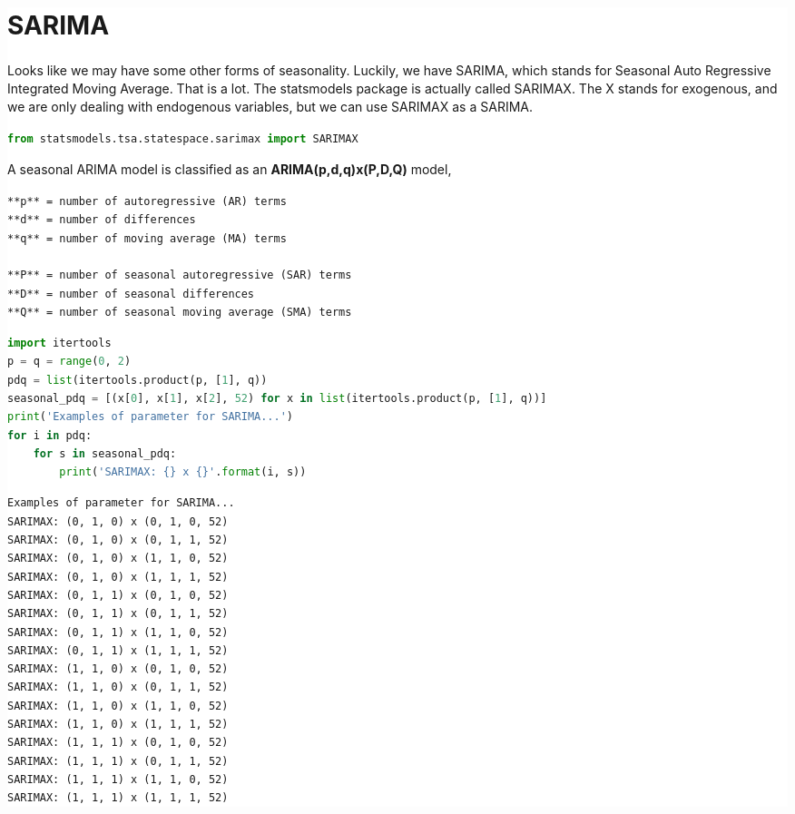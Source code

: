 # SARIMA

Looks like we may have some other forms of seasonality.  Luckily, we have SARIMA, which stands for Seasonal Auto Regressive Integrated Moving Average.  That is a lot.  The statsmodels package is actually called SARIMAX.  The X stands for exogenous, and we are only dealing with endogenous variables, but we can use SARIMAX as a SARIMA.



```python
from statsmodels.tsa.statespace.sarimax import SARIMAX
```

A seasonal ARIMA model is classified as an **ARIMA(p,d,q)x(P,D,Q)** model, 

    **p** = number of autoregressive (AR) terms 
    **d** = number of differences 
    **q** = number of moving average (MA) terms
     
    **P** = number of seasonal autoregressive (SAR) terms 
    **D** = number of seasonal differences 
    **Q** = number of seasonal moving average (SMA) terms


```python
import itertools
p = q = range(0, 2)
pdq = list(itertools.product(p, [1], q))
seasonal_pdq = [(x[0], x[1], x[2], 52) for x in list(itertools.product(p, [1], q))]
print('Examples of parameter for SARIMA...')
for i in pdq:
    for s in seasonal_pdq:
        print('SARIMAX: {} x {}'.format(i, s))

```

    Examples of parameter for SARIMA...
    SARIMAX: (0, 1, 0) x (0, 1, 0, 52)
    SARIMAX: (0, 1, 0) x (0, 1, 1, 52)
    SARIMAX: (0, 1, 0) x (1, 1, 0, 52)
    SARIMAX: (0, 1, 0) x (1, 1, 1, 52)
    SARIMAX: (0, 1, 1) x (0, 1, 0, 52)
    SARIMAX: (0, 1, 1) x (0, 1, 1, 52)
    SARIMAX: (0, 1, 1) x (1, 1, 0, 52)
    SARIMAX: (0, 1, 1) x (1, 1, 1, 52)
    SARIMAX: (1, 1, 0) x (0, 1, 0, 52)
    SARIMAX: (1, 1, 0) x (0, 1, 1, 52)
    SARIMAX: (1, 1, 0) x (1, 1, 0, 52)
    SARIMAX: (1, 1, 0) x (1, 1, 1, 52)
    SARIMAX: (1, 1, 1) x (0, 1, 0, 52)
    SARIMAX: (1, 1, 1) x (0, 1, 1, 52)
    SARIMAX: (1, 1, 1) x (1, 1, 0, 52)
    SARIMAX: (1, 1, 1) x (1, 1, 1, 52)


